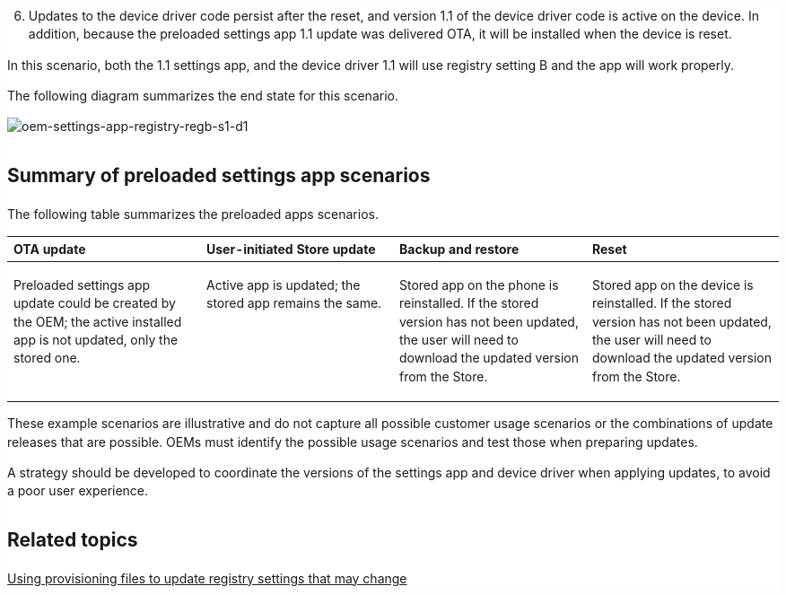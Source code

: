 6.  Updates to the device driver code persist after the reset, and version 1.1 of the device driver code is active on the device. In addition, because the preloaded settings app 1.1 update was delivered OTA, it will be installed when the device is reset.

In this scenario, both the 1.1 settings app, and the device driver 1.1 will use registry setting B and the app will work properly.

The following diagram summarizes the end state for this scenario.

![oem\-settings\-app\-registry\-regb\-s1\-d1](images/oem-settings-app-registry-regb-s1-d1.png)

## <span id="summary"></span><span id="SUMMARY"></span>Summary of preloaded settings app scenarios


The following table summarizes the preloaded apps scenarios.

<table>
<colgroup>
<col width="25%" />
<col width="25%" />
<col width="25%" />
<col width="25%" />
</colgroup>
<thead>
<tr class="header">
<th align="left">OTA update</th>
<th align="left">User-initiated Store update</th>
<th align="left">Backup and restore</th>
<th align="left">Reset</th>
</tr>
</thead>
<tbody>
<tr class="odd">
<td align="left"><p>Preloaded settings app update could be created by the OEM; the active installed app is not updated, only the stored one.</p></td>
<td align="left"><p>Active app is updated; the stored app remains the same.</p></td>
<td align="left"><p>Stored app on the phone is reinstalled. If the stored version has not been updated, the user will need to download the updated version from the Store.</p></td>
<td align="left"><p>Stored app on the device is reinstalled. If the stored version has not been updated, the user will need to download the updated version from the Store.</p></td>
</tr>
</tbody>
</table>

 

These example scenarios are illustrative and do not capture all possible customer usage scenarios or the combinations of update releases that are possible. OEMs must identify the possible usage scenarios and test those when preparing updates.

A strategy should be developed to coordinate the versions of the settings app and device driver when applying updates, to avoid a poor user experience.

## <span id="related_topics"></span>Related topics


[Using provisioning files to update registry settings that may change](using-provisioning-files-to-update-registry-settings-that-may-change.md)

 

 






